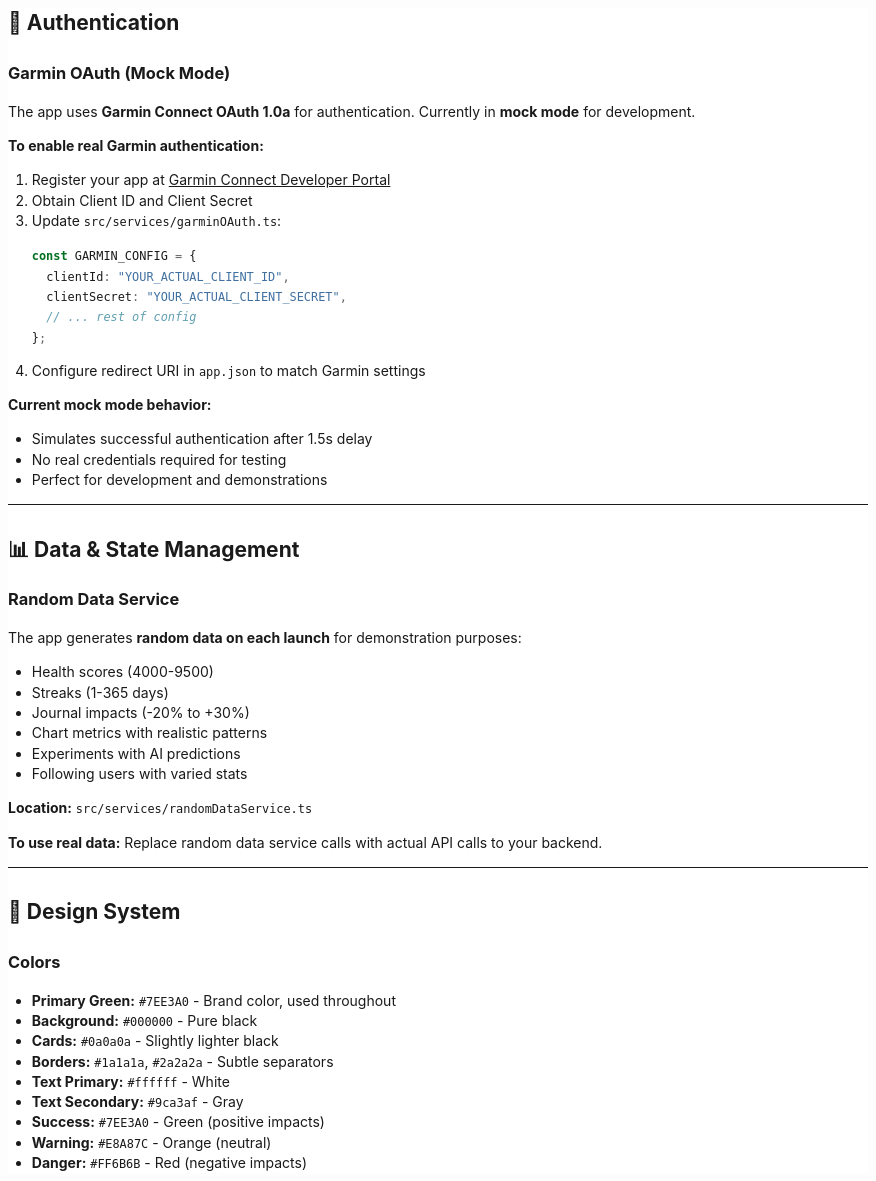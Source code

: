 
## 🔐 Authentication

### Garmin OAuth (Mock Mode)

The app uses **Garmin Connect OAuth 1.0a** for authentication. Currently in **mock mode** for development.

**To enable real Garmin authentication:**

1. Register your app at [Garmin Connect Developer Portal](https://developer.garmin.com/)
2. Obtain Client ID and Client Secret
3. Update `src/services/garminOAuth.ts`:
   ```typescript
   const GARMIN_CONFIG = {
     clientId: "YOUR_ACTUAL_CLIENT_ID",
     clientSecret: "YOUR_ACTUAL_CLIENT_SECRET",
     // ... rest of config
   };
   ```
4. Configure redirect URI in `app.json` to match Garmin settings

**Current mock mode behavior:**

- Simulates successful authentication after 1.5s delay
- No real credentials required for testing
- Perfect for development and demonstrations

---

## 📊 Data & State Management

### Random Data Service

The app generates **random data on each launch** for demonstration purposes:

- Health scores (4000-9500)
- Streaks (1-365 days)
- Journal impacts (-20% to +30%)
- Chart metrics with realistic patterns
- Experiments with AI predictions
- Following users with varied stats

**Location:** `src/services/randomDataService.ts`

**To use real data:** Replace random data service calls with actual API calls to your backend.

---

## 🎨 Design System

### Colors

- **Primary Green:** `#7EE3A0` - Brand color, used throughout
- **Background:** `#000000` - Pure black
- **Cards:** `#0a0a0a` - Slightly lighter black
- **Borders:** `#1a1a1a`, `#2a2a2a` - Subtle separators
- **Text Primary:** `#ffffff` - White
- **Text Secondary:** `#9ca3af` - Gray
- **Success:** `#7EE3A0` - Green (positive impacts)
- **Warning:** `#E8A87C` - Orange (neutral)
- **Danger:** `#FF6B6B` - Red (negative impacts)
